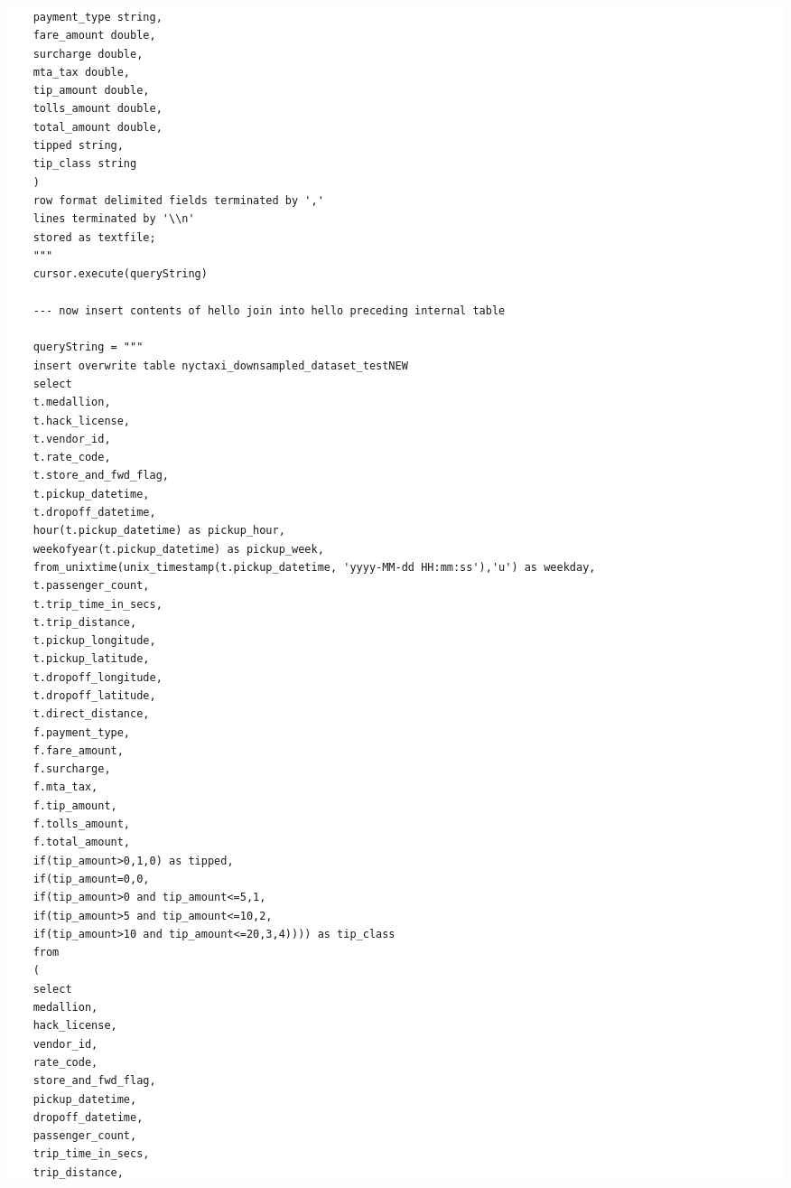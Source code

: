         payment_type string,
        fare_amount double,
        surcharge double,
        mta_tax double,
        tip_amount double,
        tolls_amount double,
        total_amount double,
        tipped string,
        tip_class string
        )
        row format delimited fields terminated by ','
        lines terminated by '\\n'
        stored as textfile;
        """
        cursor.execute(queryString)

        --- now insert contents of hello join into hello preceding internal table

        queryString = """
        insert overwrite table nyctaxi_downsampled_dataset_testNEW
        select
        t.medallion,
        t.hack_license,
        t.vendor_id,
        t.rate_code,
        t.store_and_fwd_flag,
        t.pickup_datetime,
        t.dropoff_datetime,
        hour(t.pickup_datetime) as pickup_hour,
        weekofyear(t.pickup_datetime) as pickup_week,
        from_unixtime(unix_timestamp(t.pickup_datetime, 'yyyy-MM-dd HH:mm:ss'),'u') as weekday,
        t.passenger_count,
        t.trip_time_in_secs,
        t.trip_distance,
        t.pickup_longitude,
        t.pickup_latitude,
        t.dropoff_longitude,
        t.dropoff_latitude,
        t.direct_distance,
        f.payment_type,
        f.fare_amount,
        f.surcharge,
        f.mta_tax,
        f.tip_amount,
        f.tolls_amount,
        f.total_amount,
        if(tip_amount>0,1,0) as tipped,
        if(tip_amount=0,0,
        if(tip_amount>0 and tip_amount<=5,1,
        if(tip_amount>5 and tip_amount<=10,2,
        if(tip_amount>10 and tip_amount<=20,3,4)))) as tip_class
        from
        (
        select
        medallion,
        hack_license,
        vendor_id,
        rate_code,
        store_and_fwd_flag,
        pickup_datetime,
        dropoff_datetime,
        passenger_count,
        trip_time_in_secs,
        trip_distance,